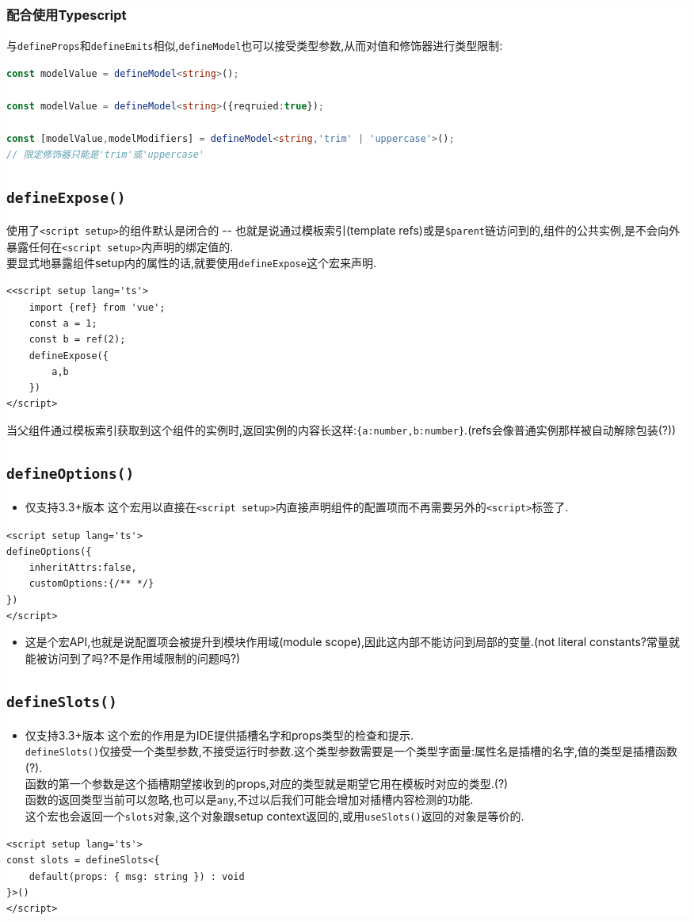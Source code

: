 ### 配合使用Typescript
与`defineProps`和`defineEmits`相似,`defineModel`也可以接受类型参数,从而对值和修饰器进行类型限制:
```ts
const modelValue = defineModel<string>();

const modelValue = defineModel<string>({reqruied:true});

const [modelValue,modelModifiers] = defineModel<string,'trim' | 'uppercase'>();
// 限定修饰器只能是'trim'或'uppercase'
```

## `defineExpose()`
使用了`<script setup>`的组件默认是闭合的 -- 也就是说通过模板索引(template refs)或是`$parent`链访问到的,组件的公共实例,是不会向外暴露任何在`<script setup>`内声明的绑定值的.  
要显式地暴露组件setup内的属性的话,就要使用`defineExpose`这个宏来声明.
```vue
<<script setup lang='ts'>
    import {ref} from 'vue';
    const a = 1;
    const b = ref(2);
    defineExpose({
        a,b
    })
</script>
```
当父组件通过模板索引获取到这个组件的实例时,返回实例的内容长这样:`{a:number,b:number}`.(refs会像普通实例那样被自动解除包装(?))  

## `defineOptions()`
* 仅支持3.3+版本
这个宏用以直接在`<script setup>`内直接声明组件的配置项而不再需要另外的`<script>`标签了.
```vue
<script setup lang='ts'>
defineOptions({
    inheritAttrs:false,
    customOptions:{/** */}
})
</script>
```
* 这是个宏API,也就是说配置项会被提升到模块作用域(module scope),因此这内部不能访问到局部的变量.(not literal constants?常量就能被访问到了吗?不是作用域限制的问题吗?)

## `defineSlots()`
* 仅支持3.3+版本
这个宏的作用是为IDE提供插槽名字和props类型的检查和提示.  
`defineSlots()`仅接受一个类型参数,不接受运行时参数.这个类型参数需要是一个类型字面量:属性名是插槽的名字,值的类型是插槽函数(?).  
函数的第一个参数是这个插槽期望接收到的props,对应的类型就是期望它用在模板时对应的类型.(?)  
函数的返回类型当前可以忽略,也可以是`any`,不过以后我们可能会增加对插槽内容检测的功能.  
这个宏也会返回一个`slots`对象,这个对象跟setup context返回的,或用`useSlots()`返回的对象是等价的.
```vue
<script setup lang='ts'>
const slots = defineSlots<{
    default(props: { msg: string }) : void
}>()
</script>
```
